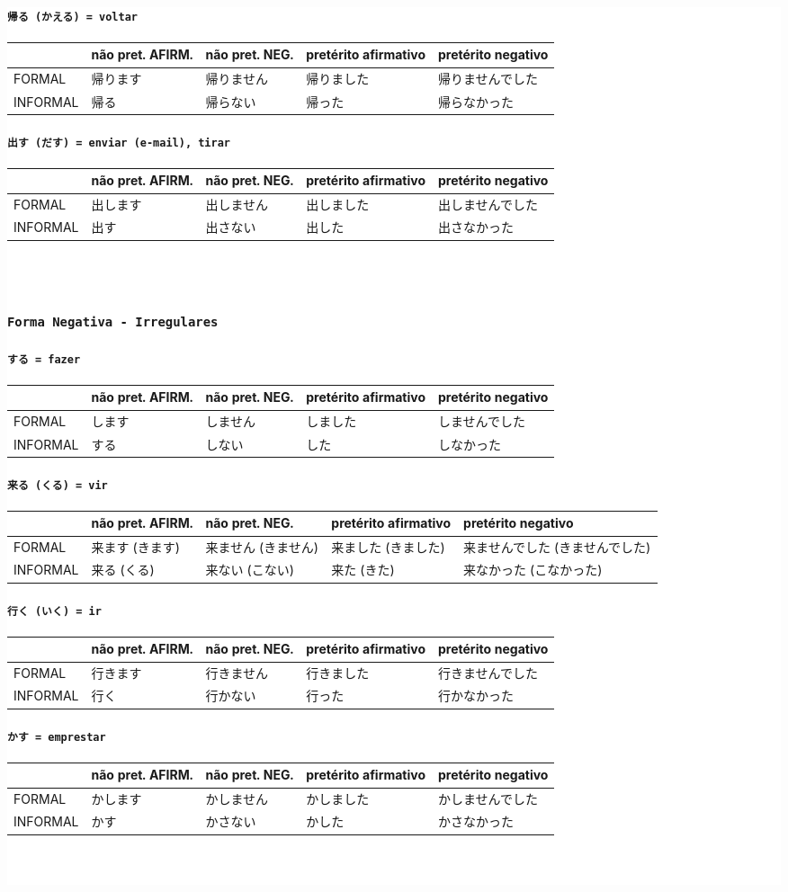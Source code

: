 #### ```帰る (かえる) = voltar```

|   | não pret. AFIRM. | não pret. NEG. | pretérito afirmativo | pretérito negativo |
|:---|:---|:---|:---|:---|
| FORMAL | 帰ります | 帰りません | 帰りました | 帰りませんでした |
| INFORMAL | 帰る | 帰らない | 帰った | 帰らなかった |


#### ```出す (だす) = enviar (e-mail), tirar```

|   | não pret. AFIRM. | não pret. NEG. | pretérito afirmativo | pretérito negativo |
|:---|:---|:---|:---|:---|
| FORMAL | 出します | 出しません | 出しました | 出しませんでした |
| INFORMAL | 出す | 出さない | 出した | 出さなかった |
<br><br>


### ```Forma Negativa - Irregulares```
#### ```する = fazer```
|   | não pret. AFIRM. | não pret. NEG. | pretérito afirmativo | pretérito negativo |
|:---|:---|:---|:---|:---|
| FORMAL | します | しません | しました | しませんでした |
| INFORMAL | する | しない | した | しなかった |


#### ```来る (くる) = vir```
|   | não pret. AFIRM. | não pret. NEG. | pretérito afirmativo | pretérito negativo |
|:---|:---|:---|:---|:---|
| FORMAL | 来ます (きます) | 来ません (きません) | 来ました (きました) | 来ませんでした (きませんでした) |
| INFORMAL | 来る (くる) | 来ない (こない) | 来た (きた) | 来なかった (こなかった) |


#### ```行く (いく) = ir```
|   | não pret. AFIRM. | não pret. NEG. | pretérito afirmativo | pretérito negativo |
|:---|:---|:---|:---|:---|
| FORMAL | 行きます | 行きません | 行きました | 行きませんでした |
| INFORMAL | 行く | 行かない | 行った | 行かなかった |


#### ```かす = emprestar```
|   | não pret. AFIRM. | não pret. NEG. | pretérito afirmativo | pretérito negativo |
|:---|:---|:---|:---|:---|
| FORMAL | かします | かしません | かしました | かしませんでした |
| INFORMAL | かす | かさない | かした | かさなかった |

<br><br>
